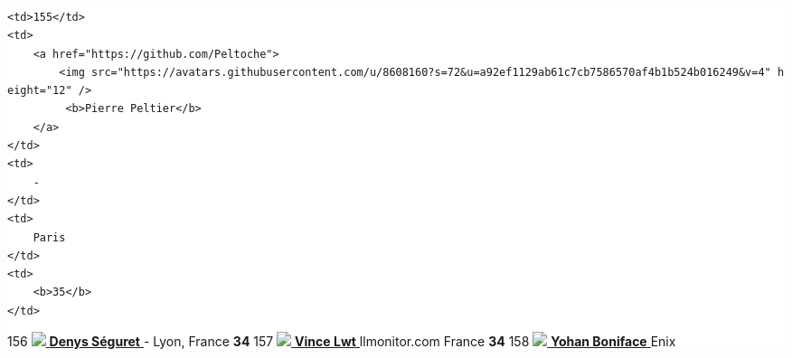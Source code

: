     <td>155</td>
    <td>
        <a href="https://github.com/Peltoche">
            <img src="https://avatars.githubusercontent.com/u/8608160?s=72&u=a92ef1129ab61c7cb7586570af4b1b524b016249&v=4" height="12" />
             <b>Pierre Peltier</b>
        </a>
    </td>
    <td>
        -
    </td>
    <td>
        Paris
    </td>
    <td>
        <b>35</b>
    </td>
</tr><tr>
    <td>156</td>
    <td>
        <a href="https://github.com/Canop">
            <img src="https://avatars.githubusercontent.com/u/617006?s=72&u=d37ffb41ad4ef32e831e315ef5316b51e57c2597&v=4" height="12" />
             <b>Denys Séguret</b>
        </a>
    </td>
    <td>
        -
    </td>
    <td>
        Lyon, France
    </td>
    <td>
        <b>34</b>
    </td>
</tr><tr>
    <td>157</td>
    <td>
        <a href="https://github.com/vincelwt">
            <img src="https://avatars.githubusercontent.com/u/5092466?s=72&u=713f9947e4315b6f0ef62ec5cccd978133006783&v=4" height="12" />
             <b>Vince Lwt</b>
        </a>
    </td>
    <td>
        llmonitor.com
    </td>
    <td>
        France
    </td>
    <td>
        <b>34</b>
    </td>
</tr><tr>
    <td>158</td>
    <td>
        <a href="https://github.com/yohanboniface">
            <img src="https://avatars.githubusercontent.com/u/146023?s=72&v=4" height="12" />
             <b>Yohan Boniface</b>
        </a>
    </td>
    <td>
        Enix
    </td>
